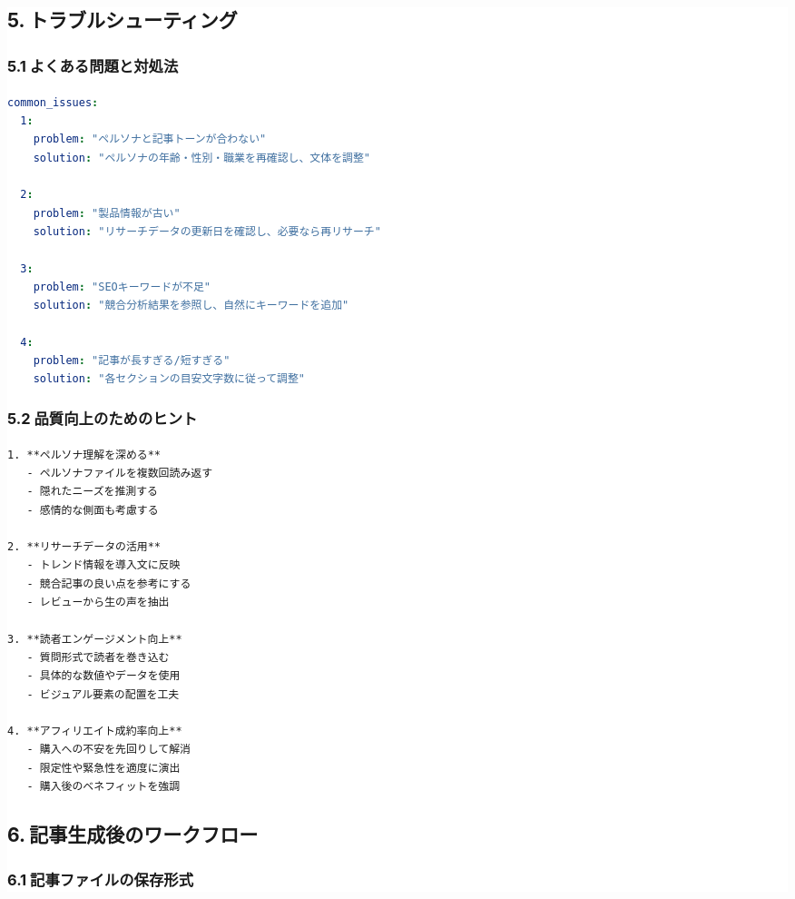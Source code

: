 ## 5. トラブルシューティング

### 5.1 よくある問題と対処法

```yaml
common_issues:
  1:
    problem: "ペルソナと記事トーンが合わない"
    solution: "ペルソナの年齢・性別・職業を再確認し、文体を調整"
    
  2:
    problem: "製品情報が古い"
    solution: "リサーチデータの更新日を確認し、必要なら再リサーチ"
    
  3:
    problem: "SEOキーワードが不足"
    solution: "競合分析結果を参照し、自然にキーワードを追加"
    
  4:
    problem: "記事が長すぎる/短すぎる"
    solution: "各セクションの目安文字数に従って調整"
```

### 5.2 品質向上のためのヒント

```
1. **ペルソナ理解を深める**
   - ペルソナファイルを複数回読み返す
   - 隠れたニーズを推測する
   - 感情的な側面も考慮する

2. **リサーチデータの活用**
   - トレンド情報を導入文に反映
   - 競合記事の良い点を参考にする
   - レビューから生の声を抽出

3. **読者エンゲージメント向上**
   - 質問形式で読者を巻き込む
   - 具体的な数値やデータを使用
   - ビジュアル要素の配置を工夫

4. **アフィリエイト成約率向上**
   - 購入への不安を先回りして解消
   - 限定性や緊急性を適度に演出
   - 購入後のベネフィットを強調
```

## 6. 記事生成後のワークフロー

### 6.1 記事ファイルの保存形式
